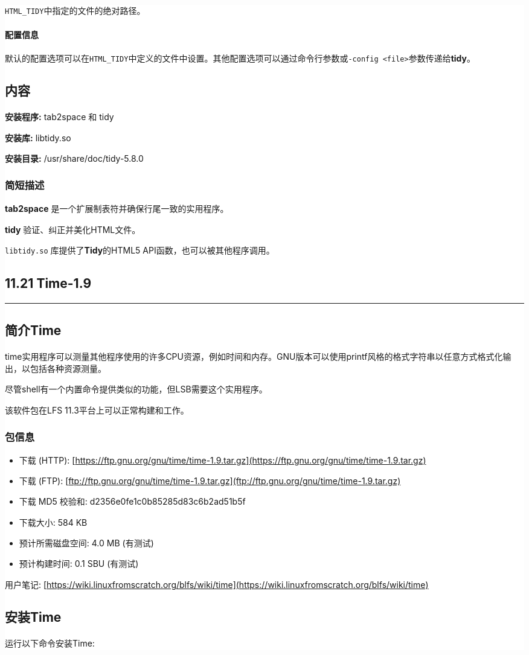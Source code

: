 `HTML_TIDY`中指定的文件的绝对路径。

#### 配置信息

默认的配置选项可以在`HTML_TIDY`中定义的文件中设置。其他配置选项可以通过命令行参数或`-config <file>`参数传递给**tidy**。

内容
--------

**安装程序:** tab2space 和 tidy

**安装库:** libtidy.so

**安装目录:** /usr/share/doc/tidy-5.8.0

### 简短描述

**tab2space**           是一个扩展制表符并确保行尾一致的实用程序。

**tidy**                验证、纠正并美化HTML文件。

`libtidy.so`            库提供了**Tidy**的HTML5 API函数，也可以被其他程序调用。


## 11.21 Time-1.9
--------

简介Time
--------------------

time实用程序可以测量其他程序使用的许多CPU资源，例如时间和内存。GNU版本可以使用printf风格的格式字符串以任意方式格式化输出，以包括各种资源测量。

尽管shell有一个内置命令提供类似的功能，但LSB需要这个实用程序。

该软件包在LFS 11.3平台上可以正常构建和工作。

### 包信息

*   下载 (HTTP): [https://ftp.gnu.org/gnu/time/time-1.9.tar.gz](https://ftp.gnu.org/gnu/time/time-1.9.tar.gz)
    
*   下载 (FTP): [ftp://ftp.gnu.org/gnu/time/time-1.9.tar.gz](ftp://ftp.gnu.org/gnu/time/time-1.9.tar.gz)
    
*   下载 MD5 校验和: d2356e0fe1c0b85285d83c6b2ad51b5f
    
*   下载大小: 584 KB
    
*   预计所需磁盘空间: 4.0 MB (有测试)
    
*   预计构建时间: 0.1 SBU (有测试)
    

用户笔记: [https://wiki.linuxfromscratch.org/blfs/wiki/time](https://wiki.linuxfromscratch.org/blfs/wiki/time)

安装Time
--------------------

运行以下命令安装Time:
